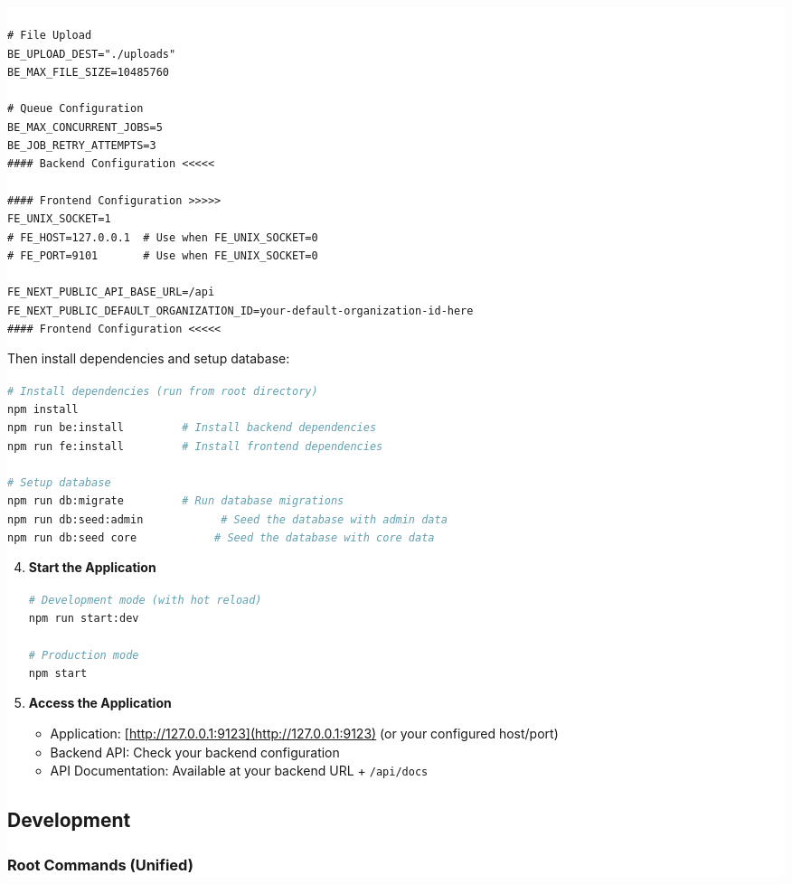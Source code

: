    ```env

   # File Upload
   BE_UPLOAD_DEST="./uploads"
   BE_MAX_FILE_SIZE=10485760

   # Queue Configuration
   BE_MAX_CONCURRENT_JOBS=5
   BE_JOB_RETRY_ATTEMPTS=3
   #### Backend Configuration <<<<<

   #### Frontend Configuration >>>>>
   FE_UNIX_SOCKET=1
   # FE_HOST=127.0.0.1  # Use when FE_UNIX_SOCKET=0
   # FE_PORT=9101       # Use when FE_UNIX_SOCKET=0

   FE_NEXT_PUBLIC_API_BASE_URL=/api
   FE_NEXT_PUBLIC_DEFAULT_ORGANIZATION_ID=your-default-organization-id-here
   #### Frontend Configuration <<<<<
   ```

   Then install dependencies and setup database:

   ```bash
   # Install dependencies (run from root directory)
   npm install
   npm run be:install         # Install backend dependencies
   npm run fe:install         # Install frontend dependencies

   # Setup database
   npm run db:migrate         # Run database migrations
   npm run db:seed:admin            # Seed the database with admin data
   npm run db:seed core            # Seed the database with core data
   ```

4. **Start the Application**

   ```bash
   # Development mode (with hot reload)
   npm run start:dev

   # Production mode
   npm start
   ```

5. **Access the Application**
   - Application: [http://127.0.0.1:9123](http://127.0.0.1:9123) (or your configured host/port)
   - Backend API: Check your backend configuration
   - API Documentation: Available at your backend URL + `/api/docs`

## Development

### Root Commands (Unified)

